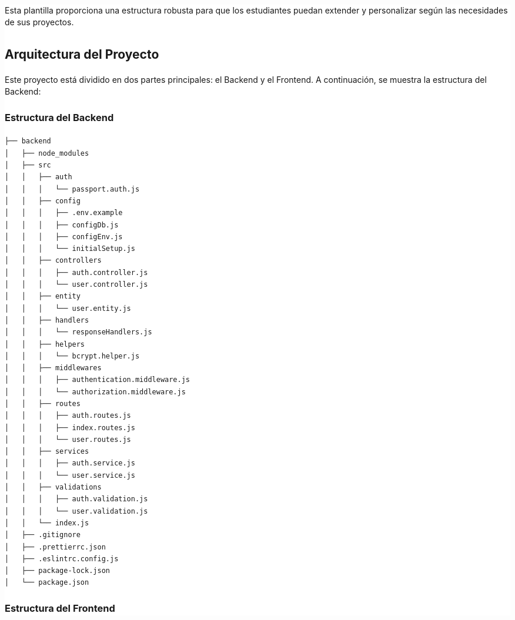 Esta plantilla proporciona una estructura robusta para que los estudiantes puedan extender y personalizar según las necesidades de sus proyectos.

## Arquitectura del Proyecto

Este proyecto está dividido en dos partes principales: el Backend y el Frontend. A continuación, se muestra la estructura del Backend:

### Estructura del Backend

```bash
├── backend
│   ├── node_modules
│   ├── src
│   │   ├── auth
│   │   │   └── passport.auth.js
│   │   ├── config
│   │   │   ├── .env.example
│   │   │   ├── configDb.js
│   │   │   ├── configEnv.js
│   │   │   └── initialSetup.js
│   │   ├── controllers
│   │   │   ├── auth.controller.js
│   │   │   └── user.controller.js
│   │   ├── entity
│   │   │   └── user.entity.js
│   │   ├── handlers
│   │   │   └── responseHandlers.js
│   │   ├── helpers
│   │   │   └── bcrypt.helper.js
│   │   ├── middlewares
│   │   │   ├── authentication.middleware.js
│   │   │   └── authorization.middleware.js
│   │   ├── routes
│   │   │   ├── auth.routes.js
│   │   │   ├── index.routes.js
│   │   │   └── user.routes.js
│   │   ├── services
│   │   │   ├── auth.service.js
│   │   │   └── user.service.js
│   │   ├── validations
│   │   │   ├── auth.validation.js
│   │   │   └── user.validation.js
│   │   └── index.js
│   ├── .gitignore
│   ├── .prettierrc.json
│   ├── .eslintrc.config.js
│   ├── package-lock.json
│   └── package.json
```

### Estructura del Frontend

